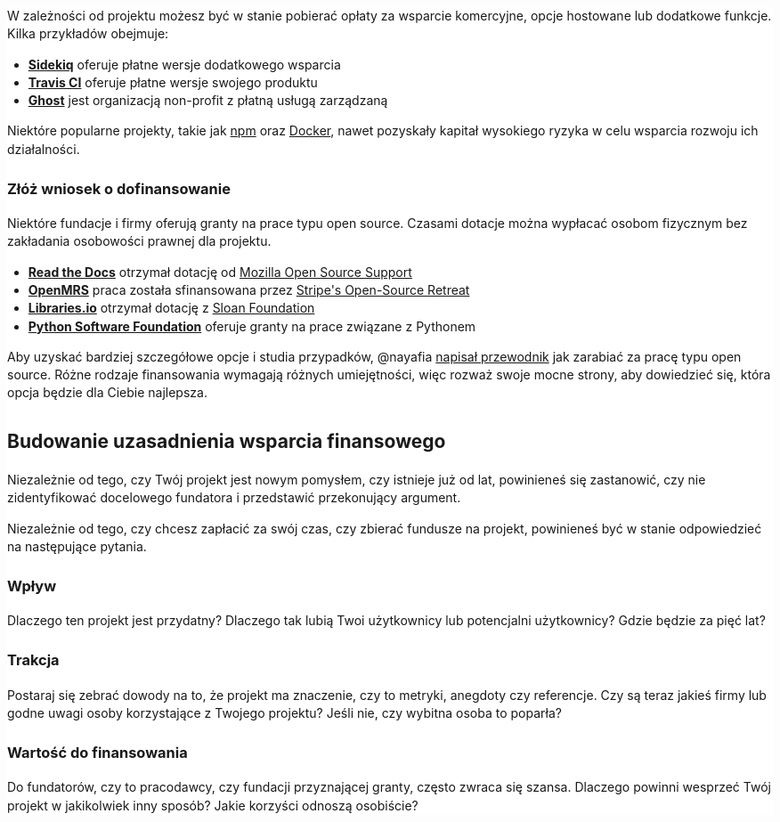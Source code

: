 W zależności od projektu możesz być w stanie pobierać opłaty za wsparcie komercyjne, opcje hostowane lub dodatkowe funkcje. Kilka przykładów obejmuje:

* **[Sidekiq](https://github.com/mperham/sidekiq)** oferuje płatne wersje dodatkowego wsparcia
* **[Travis CI](https://github.com/travis-ci)** oferuje płatne wersje swojego produktu
* **[Ghost](https://github.com/TryGhost/Ghost)** jest organizacją non-profit z płatną usługą zarządzaną

Niektóre popularne projekty, takie jak [npm](https://github.com/npm/npm) oraz [Docker](https://github.com/docker/docker), nawet pozyskały kapitał wysokiego ryzyka w celu wsparcia rozwoju ich działalności.

### Złóż wniosek o dofinansowanie

Niektóre fundacje i firmy oferują granty na prace typu open source. Czasami dotacje można wypłacać osobom fizycznym bez zakładania osobowości prawnej dla projektu.

* **[Read the Docs](https://github.com/rtfd/readthedocs.org)** otrzymał dotację od [Mozilla Open Source Support](https://www.mozilla.org/en-US/grants/)
* **[OpenMRS](https://github.com/openmrs)** praca została sfinansowana przez [Stripe's Open-Source Retreat](https://stripe.com/blog/open-source-retreat-2016-grantees)
* **[Libraries.io](https://github.com/librariesio)** otrzymał dotację z [Sloan Foundation](https://sloan.org/programs/digital-technology)
* **[Python Software Foundation](https://www.python.org/psf/grants/)** oferuje granty na prace związane z Pythonem

Aby uzyskać bardziej szczegółowe opcje i studia przypadków, @nayafia [napisał przewodnik](https://github.com/nayafia/lemonade-stand) jak zarabiać za pracę typu open source. Różne rodzaje finansowania wymagają różnych umiejętności, więc rozważ swoje mocne strony, aby dowiedzieć się, która opcja będzie dla Ciebie najlepsza.

## Budowanie uzasadnienia wsparcia finansowego

Niezależnie od tego, czy Twój projekt jest nowym pomysłem, czy istnieje już od lat, powinieneś się zastanowić, czy nie zidentyfikować docelowego fundatora i przedstawić przekonujący argument.

Niezależnie od tego, czy chcesz zapłacić za swój czas, czy zbierać fundusze na projekt, powinieneś być w stanie odpowiedzieć na następujące pytania.

### Wpływ

Dlaczego ten projekt jest przydatny? Dlaczego tak lubią Twoi użytkownicy lub potencjalni użytkownicy? Gdzie będzie za pięć lat?

### Trakcja

Postaraj się zebrać dowody na to, że projekt ma znaczenie, czy to metryki, anegdoty czy referencje. Czy są teraz jakieś firmy lub godne uwagi osoby korzystające z Twojego projektu? Jeśli nie, czy wybitna osoba to poparła?

### Wartość do finansowania

Do fundatorów, czy to pracodawcy, czy fundacji przyznającej granty, często zwraca się szansa. Dlaczego powinni wesprzeć Twój projekt w jakikolwiek inny sposób? Jakie korzyści odnoszą osobiście?
